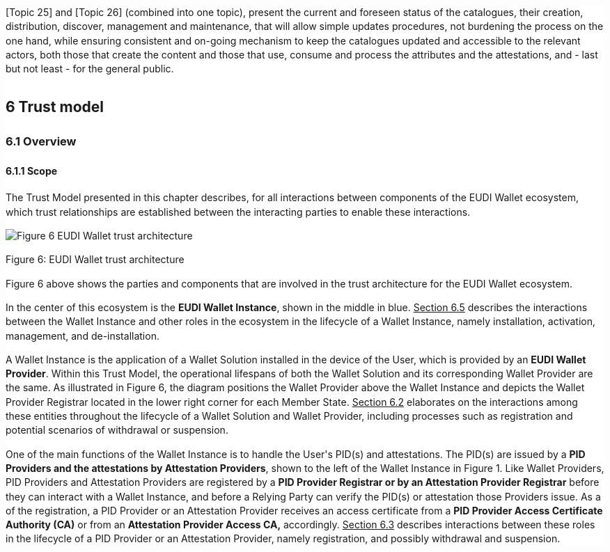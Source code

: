 \[Topic 25\] and \[Topic 26\] (combined into one topic), present the
current and foreseen status of the catalogues, their creation,
distribution, discover, management and maintenance, that will allow
simple updates procedures, not burdening the process on the one hand,
while ensuring consistent and on-going mechanism to keep the catalogues
updated and accessible to the relevant actors, both those that create
the content and those that use, consume and process the attributes and
the attestations, and - last but not least - for the general public.

## 6 Trust model

### 6.1 Overview

#### 6.1.1 Scope

The Trust Model presented in this chapter describes, for all
interactions between components of the EUDI Wallet ecosystem, which
trust relationships are established between the interacting parties to
enable these interactions.

![Figure 6 EUDI Wallet trust architecture](media/image6.png)


Figure 6: EUDI Wallet trust architecture

Figure 6 above shows the parties and components that are involved in the
trust architecture for the EUDI Wallet ecosystem.

In the center of this ecosystem is the **EUDI Wallet Instance**, shown
in the middle in blue. [Section 6.5](#65-trust-throughout-a-wallet-instance-lifecycle) describes the interactions between
the Wallet Instance and other roles in the ecosystem in the lifecycle of
a Wallet Instance, namely installation, activation, management, and
de-installation.

A Wallet Instance is the application of a Wallet Solution installed in
the device of the User, which is provided by an **EUDI Wallet
Provider**. Within this Trust Model, the operational lifespans of both
the Wallet Solution and its corresponding Wallet Provider are the same.
As illustrated in Figure 6, the diagram positions the Wallet Provider
above the Wallet Instance and depicts the Wallet Provider Registrar
located in the lower right corner for each Member State. [Section 6.2](#62-trust-throughout-a-wallet-solution-lifecycle)
elaborates on the interactions among these entities throughout the
lifecycle of a Wallet Solution and Wallet Provider, including processes
such as registration and potential scenarios of withdrawal or
suspension.

One of the main functions of the Wallet Instance is to handle the User's
PID(s) and attestations. The PID(s) are issued by a **PID Providers and
the attestations by Attestation Providers**, shown to the left of the
Wallet Instance in Figure 1. Like Wallet Providers, PID Providers and
Attestation Providers are registered by a **PID Provider Registrar or by
an Attestation Provider Registrar** before they can interact with a
Wallet Instance, and before a Relying Party can verify the PID(s) or
attestation those Providers issue. As a of the registration, a PID
Provider or an Attestation Provider receives an access certificate from
a **PID Provider Access Certificate Authority (CA)** or from an
**Attestation Provider Access CA,** accordingly. [Section 6.3](#63-trust-throughout-a-pid-provider-or-an-attestation-provider-lifecycle) describes
interactions between these roles in the lifecycle of a PID Provider or
an Attestation Provider, namely registration, and possibly withdrawal
and suspension.
